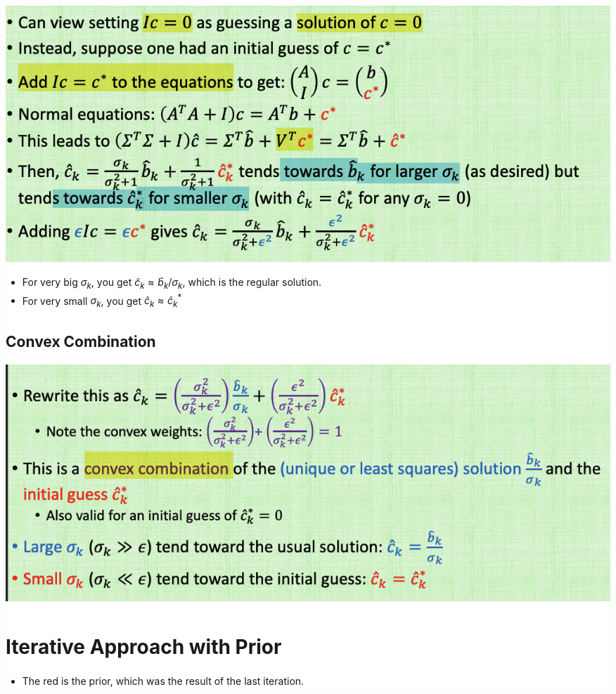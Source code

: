 ![Untitled 4 34.png](../../attachments/Untitled%204%2034.png)

- For very big $\sigma_k$﻿, you get $\hat{c}_k \approx \hat{b}_k / \sigma_k$﻿, which is the regular solution.
- For very small $\sigma_k$﻿, you get $\hat{c}_k \approx \hat{c}_k^*$﻿

## Convex Combination

![Untitled 5 34.png](../../attachments/Untitled%205%2034.png)

# Iterative Approach with Prior

- The red is the prior, which was the result of the last iteration.
